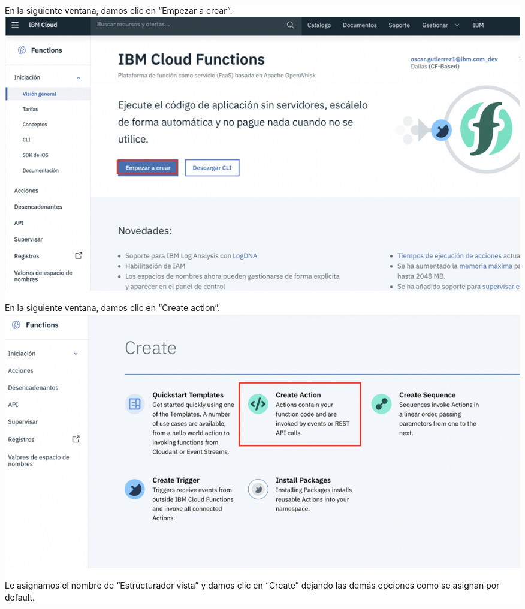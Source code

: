 En la siguiente ventana, damos clic en “Empezar a crear”. 
![](assets/19.png)<br/> 

En la siguiente ventana, damos clic en “Create action”.
![](assets/20.png)<br/> 

Le asignamos el nombre de “Estructurador vista” y damos clic en “Create” dejando las demás opciones como se asignan por default.